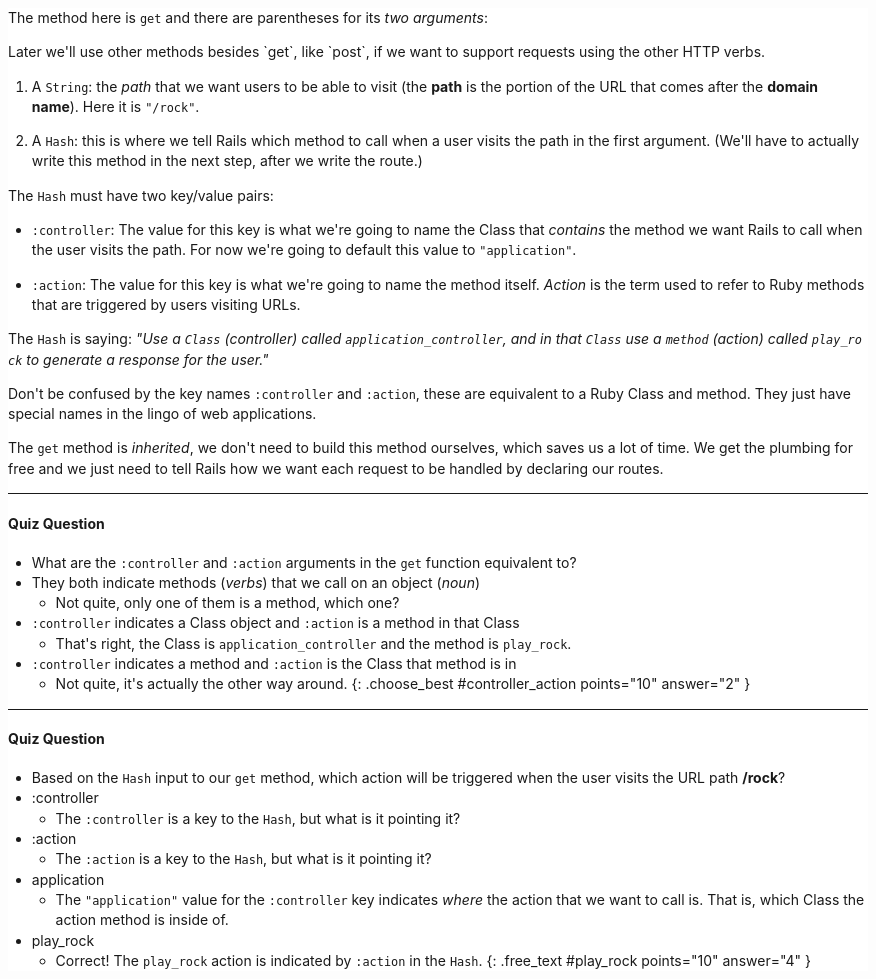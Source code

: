 The method here is `get` and there are parentheses for its _two arguments_: 

<aside markdown="1">
Later we'll use other methods besides `get`, like `post`, if we want to support requests using the other HTTP verbs.
</aside>

  1. A `String`: the _path_ that we want users to be able to visit (the **path** is the portion of the URL that comes after the **domain name**). Here it is `"/rock"`.

  2. A `Hash`: this is where we tell Rails which method to call when a user visits the path in the first argument. (We'll have to actually write this method in the next step, after we write the route.)

The `Hash` must have two key/value pairs:

  - `:controller`: The value for this key is what we're going to name the Class that _contains_ the method we want Rails to call when the user visits the path. For now we're going to default this value to `"application"`.

  - `:action`: The value for this key is what we're going to name the method itself. _Action_ is the term used to refer to Ruby methods that are triggered by users visiting URLs.

The `Hash` is saying: _"Use a `Class` (controller) called `application_controller`, and in that `Class` use a `method` (action) called `play_rock` to generate a response for the user."_

Don't be confused by the key names `:controller` and `:action`, these are equivalent to a Ruby Class and method. They just have special names in the lingo of web applications.

The `get` method is _inherited_, we don't need to build this method ourselves, which saves us a lot of time. We get the plumbing for free and we just need to tell Rails how we want each request to be handled by declaring our routes. 

----

#### Quiz Question

- What are the `:controller` and `:action` arguments in the `get` function equivalent to?
- They both indicate methods (_verbs_) that we call on an object (_noun_)
    - Not quite, only one of them is a method, which one?
- `:controller` indicates a Class object and `:action` is a method in that Class
    - That's right, the Class is `application_controller` and the method is `play_rock`.
- `:controller` indicates a method and `:action` is the Class that method is in
    - Not quite, it's actually the other way around.
{: .choose_best #controller_action points="10" answer="2" }

----

#### Quiz Question

- Based on the `Hash` input to our `get` method, which action will be triggered when the user visits the URL path **/rock**?
- :controller
    - The `:controller` is a key to the `Hash`, but what is it pointing it?
- :action
    - The `:action` is a key to the `Hash`, but what is it pointing it?
- application
    - The `"application"` value for the `:controller` key indicates _where_ the action that we want to call is. That is, which Class the action method is inside of.
- play_rock
    - Correct! The `play_rock` action is indicated by `:action` in the `Hash`.
{: .free_text #play_rock points="10" answer="4" }
